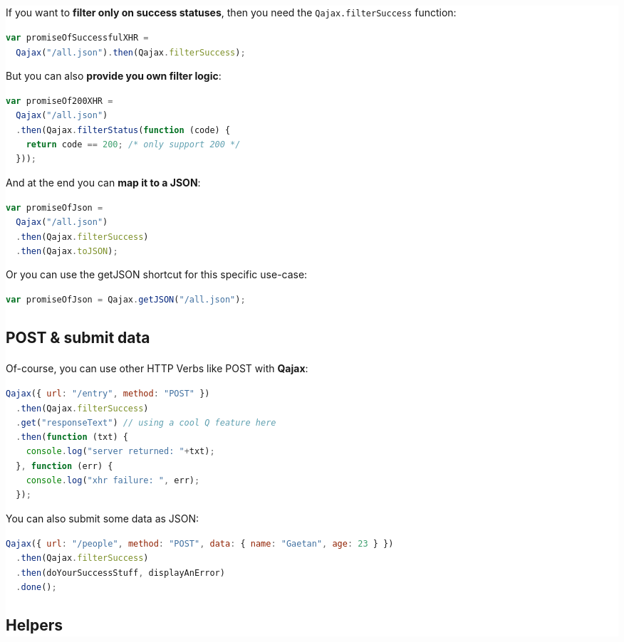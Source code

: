 If you want to **filter only on success statuses**, then you need the `Qajax.filterSuccess` function:

```javascript
var promiseOfSuccessfulXHR = 
  Qajax("/all.json").then(Qajax.filterSuccess);
```

But you can also **provide you own filter logic**:

```javascript
var promiseOf200XHR = 
  Qajax("/all.json")
  .then(Qajax.filterStatus(function (code) {
    return code == 200; /* only support 200 */ 
  }));
```

And at the end you can **map it to a JSON**:

```javascript
var promiseOfJson = 
  Qajax("/all.json")
  .then(Qajax.filterSuccess)
  .then(Qajax.toJSON);
```

Or you can use the getJSON shortcut for this specific use-case:

```javascript
var promiseOfJson = Qajax.getJSON("/all.json");
```

POST & submit data
---

Of-course, you can use other HTTP Verbs like POST with **Qajax**:

```javascript
Qajax({ url: "/entry", method: "POST" })
  .then(Qajax.filterSuccess)
  .get("responseText") // using a cool Q feature here
  .then(function (txt) {
    console.log("server returned: "+txt);
  }, function (err) {
    console.log("xhr failure: ", err);
  });
```

You can also submit some data as JSON:

```javascript
Qajax({ url: "/people", method: "POST", data: { name: "Gaetan", age: 23 } })
  .then(Qajax.filterSuccess)
  .then(doYourSuccessStuff, displayAnError)
  .done();
```

Helpers
---
